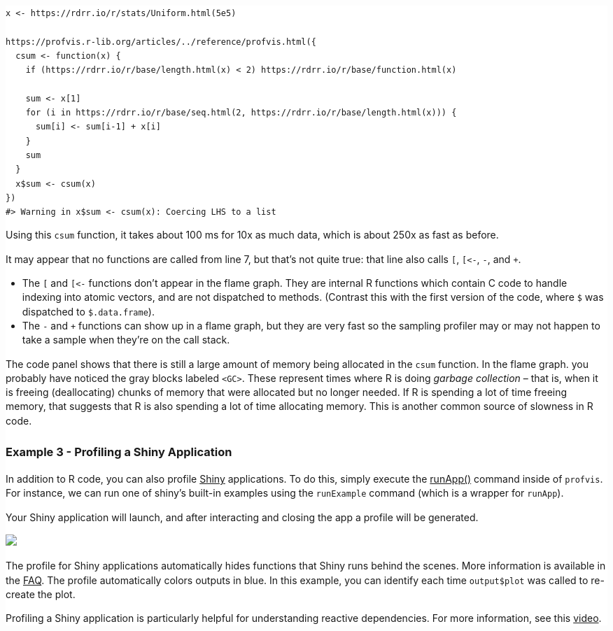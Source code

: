     x <- https://rdrr.io/r/stats/Uniform.html(5e5)

    https://profvis.r-lib.org/articles/../reference/profvis.html({
      csum <- function(x) {
        if (https://rdrr.io/r/base/length.html(x) < 2) https://rdrr.io/r/base/function.html(x)

        sum <- x[1]
        for (i in https://rdrr.io/r/base/seq.html(2, https://rdrr.io/r/base/length.html(x))) {
          sum[i] <- sum[i-1] + x[i]
        }
        sum
      }
      x$sum <- csum(x)
    })
    #> Warning in x$sum <- csum(x): Coercing LHS to a list
Using this `csum` function, it takes about 100 ms for 10x as much data, which is about 250x as fast as before.

It may appear that no functions are called from line 7, but that’s not quite true: that line also calls `[`, `[<-`, `-`, and `+`.

* The `[` and `[<-` functions don’t appear in the flame graph. They are internal R functions which contain C code to handle indexing into atomic vectors, and are not dispatched to methods. (Contrast this with the first version of the code, where `$` was dispatched to `$.data.frame`).
* The `-` and `+` functions can show up in a flame graph, but they are very fast so the sampling profiler may or may not happen to take a sample when they’re on the call stack.

The code panel shows that there is still a large amount of memory being allocated in the `csum` function. In the flame graph. you probably have noticed the gray blocks labeled `<GC>`. These represent times where R is doing *garbage collection* – that is, when it is freeing (deallocating) chunks of memory that were allocated but no longer needed. If R is spending a lot of time freeing memory, that suggests that R is also spending a lot of time allocating memory. This is another common source of slowness in R code.  

### Example 3 - Profiling a Shiny Application

In addition to R code, you can also profile [Shiny](http://shiny.rstudio.com) applications. To do this, simply execute the [runApp()](https://rdrr.io/pkg/shiny/man/runApp.html) command inside of `profvis`. For instance, we can run one of shiny’s built-in examples using the `runExample` command (which is a wrapper for `runApp`).

Your Shiny application will launch, and after interacting and closing the app a profile will be generated.

![](https://profvis.r-lib.org/articles/profvis-shiny-demo.gif)

The profile for Shiny applications automatically hides functions that Shiny runs behind the scenes. More information is available in the [FAQ](http://rstudio.github.io/profvis/faq.html#why-does-the-flame-graph-hide-some-function-calls-for-shiny-apps). The profile automatically colors outputs in blue. In this example, you can identify each time `output$plot` was called to re-create the plot.

Profiling a Shiny application is particularly helpful for understanding reactive dependencies. For more information, see this [video](https://rstudio.com/resources/webinars/how-to-profile-and-optimize-code-using-profvis-a-new-package-for-exploring-profiling-data/).
